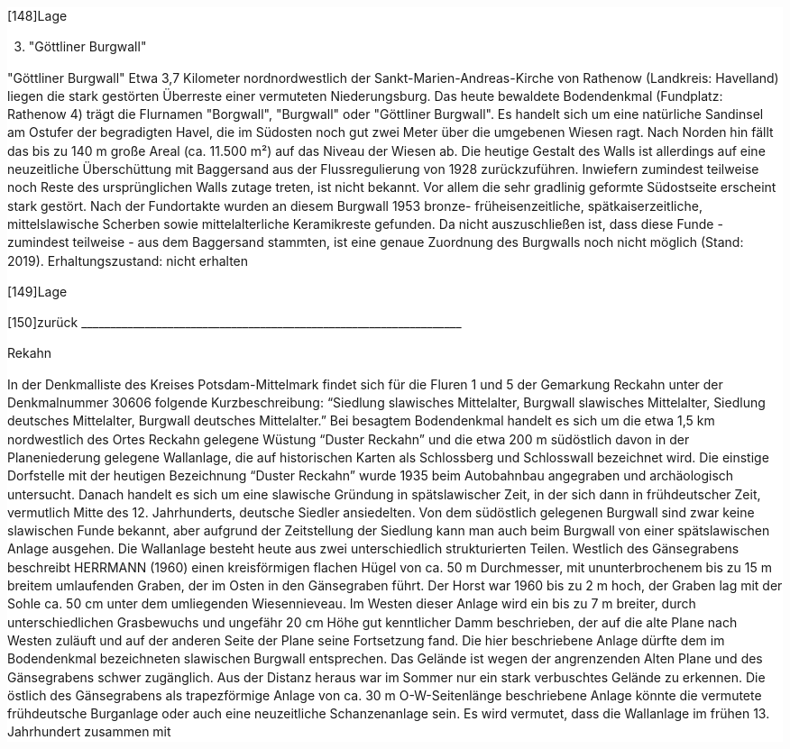    [148]Lage

   3. "Göttliner Burgwall"

   "Göttliner Burgwall"
   Etwa 3,7 Kilometer nordnordwestlich der Sankt-Marien-Andreas-Kirche von
   Rathenow (Landkreis: Havelland) liegen die stark gestörten Überreste
   einer vermuteten Niederungsburg. Das heute bewaldete Bodendenkmal
   (Fundplatz: Rathenow 4) trägt die Flurnamen "Borgwall", "Burgwall" oder
   "Göttliner Burgwall". Es handelt sich um eine natürliche Sandinsel am
   Ostufer der begradigten Havel, die im Südosten noch gut zwei Meter über
   die umgebenen Wiesen ragt. Nach Norden hin fällt das bis zu 140 m große
   Areal (ca. 11.500 m²) auf das Niveau der Wiesen ab. Die heutige Gestalt
   des Walls ist allerdings auf eine neuzeitliche Überschüttung mit
   Baggersand aus der Flussregulierung von 1928 zurückzuführen. Inwiefern
   zumindest teilweise noch Reste des ursprünglichen Walls zutage treten,
   ist nicht bekannt. Vor allem die sehr gradlinig geformte Südostseite
   erscheint stark gestört. Nach der Fundortakte wurden an diesem Burgwall
   1953 bronze- früheisenzeitliche, spätkaiserzeitliche, mittelslawische
   Scherben sowie mittelalterliche Keramikreste gefunden. Da nicht
   auszuschließen ist, dass diese Funde - zumindest teilweise - aus dem
   Baggersand stammten, ist eine genaue Zuordnung des Burgwalls noch nicht
   möglich (Stand: 2019).
   Erhaltungszustand: nicht erhalten

   [149]Lage

   [150]zurück
     __________________________________________________________________

   Rekahn

   In der Denkmalliste des Kreises Potsdam-Mittelmark findet sich für die
   Fluren 1 und 5 der Gemarkung Reckahn unter der Denkmalnummer 30606
   folgende Kurzbeschreibung: “Siedlung slawisches Mittelalter, Burgwall
   slawisches Mittelalter, Siedlung deutsches Mittelalter, Burgwall
   deutsches Mittelalter.” Bei besagtem Bodendenkmal handelt es sich um
   die etwa 1,5 km nordwestlich des Ortes Reckahn gelegene Wüstung “Duster
   Reckahn” und die etwa 200 m südöstlich davon in der Planeniederung
   gelegene Wallanlage, die auf historischen Karten als Schlossberg und
   Schlosswall bezeichnet wird. Die einstige Dorfstelle mit der heutigen
   Bezeichnung “Duster Reckahn” wurde 1935 beim Autobahnbau angegraben und
   archäologisch untersucht. Danach handelt es sich um eine slawische
   Gründung in spätslawischer Zeit, in der sich dann in frühdeutscher
   Zeit, vermutlich Mitte des 12. Jahrhunderts, deutsche Siedler
   ansiedelten. Von dem südöstlich gelegenen Burgwall sind zwar keine
   slawischen Funde bekannt, aber aufgrund der Zeitstellung der Siedlung
   kann man auch beim Burgwall von einer spätslawischen Anlage ausgehen.
   Die Wallanlage besteht heute aus zwei unterschiedlich strukturierten
   Teilen. Westlich des Gänsegrabens beschreibt HERRMANN (1960) einen
   kreisförmigen flachen Hügel von ca. 50 m Durchmesser, mit
   ununterbrochenem bis zu 15 m breitem umlaufenden Graben, der im Osten
   in den Gänsegraben führt. Der Horst war 1960 bis zu 2 m hoch, der
   Graben lag mit der Sohle ca. 50 cm unter dem umliegenden Wiesennieveau.
   Im Westen dieser Anlage wird ein bis zu 7 m breiter, durch
   unterschiedlichen Grasbewuchs und ungefähr 20 cm Höhe gut kenntlicher
   Damm beschrieben, der auf die alte Plane nach Westen zuläuft und auf
   der anderen Seite der Plane seine Fortsetzung fand. Die hier
   beschriebene Anlage dürfte dem im Bodendenkmal bezeichneten slawischen
   Burgwall entsprechen. Das Gelände ist wegen der angrenzenden Alten
   Plane und des Gänsegrabens schwer zugänglich. Aus der Distanz heraus
   war im Sommer nur ein stark verbuschtes Gelände zu erkennen. Die
   östlich des Gänsegrabens als trapezförmige Anlage von ca. 30 m
   O-W-Seitenlänge beschriebene Anlage könnte die vermutete frühdeutsche
   Burganlage oder auch eine neuzeitliche Schanzenanlage sein. Es wird
   vermutet, dass die Wallanlage im frühen 13. Jahrhundert zusammen mit